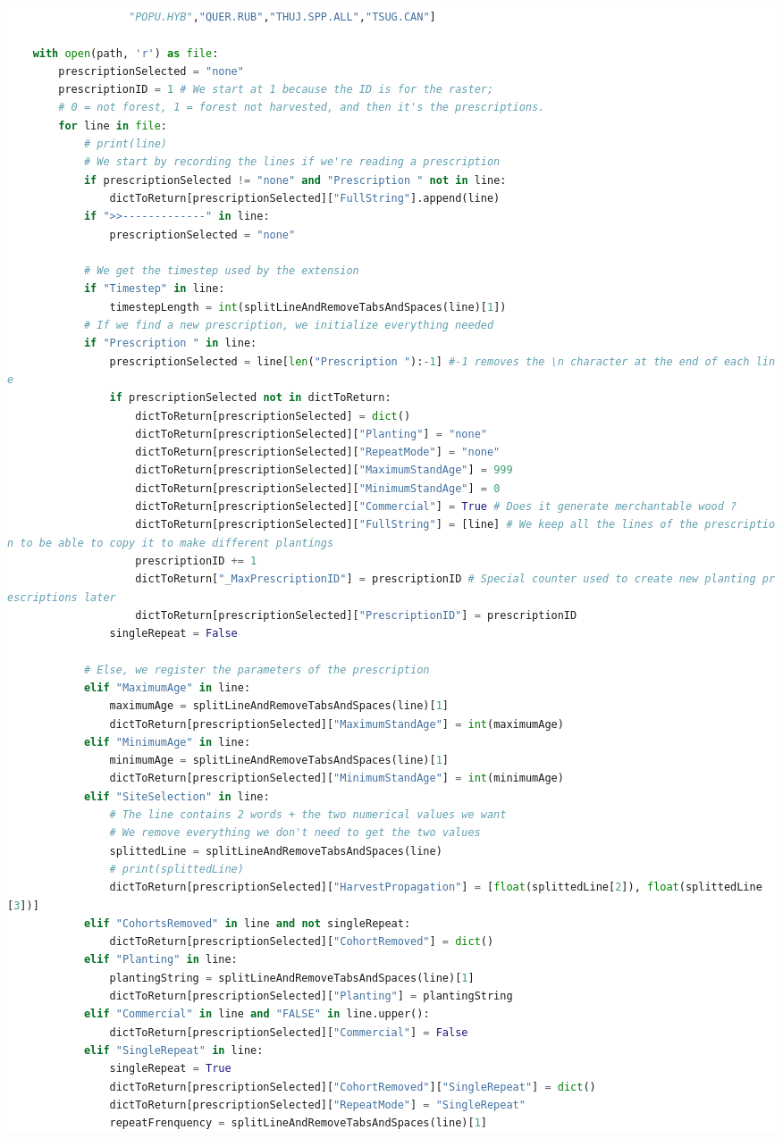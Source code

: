```python
                   "POPU.HYB","QUER.RUB","THUJ.SPP.ALL","TSUG.CAN"]
    
    with open(path, 'r') as file:
        prescriptionSelected = "none"
        prescriptionID = 1 # We start at 1 because the ID is for the raster;
        # 0 = not forest, 1 = forest not harvested, and then it's the prescriptions.
        for line in file:
            # print(line)
            # We start by recording the lines if we're reading a prescription
            if prescriptionSelected != "none" and "Prescription " not in line:
                dictToReturn[prescriptionSelected]["FullString"].append(line)
            if ">>-------------" in line:
                prescriptionSelected = "none"
                
            # We get the timestep used by the extension
            if "Timestep" in line:
                timestepLength = int(splitLineAndRemoveTabsAndSpaces(line)[1])
            # If we find a new prescription, we initialize everything needed
            if "Prescription " in line:
                prescriptionSelected = line[len("Prescription "):-1] #-1 removes the \n character at the end of each line
                if prescriptionSelected not in dictToReturn:
                    dictToReturn[prescriptionSelected] = dict()
                    dictToReturn[prescriptionSelected]["Planting"] = "none"
                    dictToReturn[prescriptionSelected]["RepeatMode"] = "none"
                    dictToReturn[prescriptionSelected]["MaximumStandAge"] = 999
                    dictToReturn[prescriptionSelected]["MinimumStandAge"] = 0
                    dictToReturn[prescriptionSelected]["Commercial"] = True # Does it generate merchantable wood ?
                    dictToReturn[prescriptionSelected]["FullString"] = [line] # We keep all the lines of the prescription to be able to copy it to make different plantings
                    prescriptionID += 1
                    dictToReturn["_MaxPrescriptionID"] = prescriptionID # Special counter used to create new planting prescriptions later
                    dictToReturn[prescriptionSelected]["PrescriptionID"] = prescriptionID
                singleRepeat = False
            
            # Else, we register the parameters of the prescription
            elif "MaximumAge" in line:
                maximumAge = splitLineAndRemoveTabsAndSpaces(line)[1]
                dictToReturn[prescriptionSelected]["MaximumStandAge"] = int(maximumAge)
            elif "MinimumAge" in line:
                minimumAge = splitLineAndRemoveTabsAndSpaces(line)[1]
                dictToReturn[prescriptionSelected]["MinimumStandAge"] = int(minimumAge)
            elif "SiteSelection" in line:
                # The line contains 2 words + the two numerical values we want
                # We remove everything we don't need to get the two values
                splittedLine = splitLineAndRemoveTabsAndSpaces(line)
                # print(splittedLine)
                dictToReturn[prescriptionSelected]["HarvestPropagation"] = [float(splittedLine[2]), float(splittedLine[3])]
            elif "CohortsRemoved" in line and not singleRepeat:
                dictToReturn[prescriptionSelected]["CohortRemoved"] = dict()
            elif "Planting" in line:
                plantingString = splitLineAndRemoveTabsAndSpaces(line)[1]
                dictToReturn[prescriptionSelected]["Planting"] = plantingString
            elif "Commercial" in line and "FALSE" in line.upper():
                dictToReturn[prescriptionSelected]["Commercial"] = False
            elif "SingleRepeat" in line:
                singleRepeat = True
                dictToReturn[prescriptionSelected]["CohortRemoved"]["SingleRepeat"] = dict()
                dictToReturn[prescriptionSelected]["RepeatMode"] = "SingleRepeat"
                repeatFrenquency = splitLineAndRemoveTabsAndSpaces(line)[1]
```